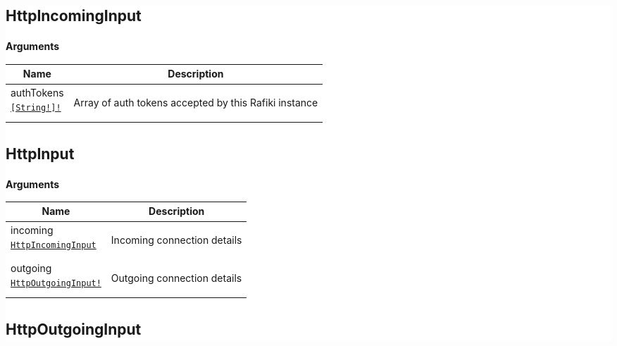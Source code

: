## HttpIncomingInput



<p style={{ marginBottom: "0.4em" }}><strong>Arguments</strong></p>

<table>
<thead><tr><th>Name</th><th>Description</th></tr></thead>
<tbody>
<tr>
<td>
authTokens<br />
<a href="/docs/reference/scalars#string"><code>[String!]!</code></a>
</td>
<td>
<p>Array of auth tokens accepted by this Rafiki instance</p>
</td>
</tr>
</tbody>
</table>

## HttpInput



<p style={{ marginBottom: "0.4em" }}><strong>Arguments</strong></p>

<table>
<thead><tr><th>Name</th><th>Description</th></tr></thead>
<tbody>
<tr>
<td>
incoming<br />
<a href="/docs/reference/inputObjects#httpincominginput"><code>HttpIncomingInput</code></a>
</td>
<td>
<p>Incoming connection details</p>
</td>
</tr>
<tr>
<td>
outgoing<br />
<a href="/docs/reference/inputObjects#httpoutgoinginput"><code>HttpOutgoingInput!</code></a>
</td>
<td>
<p>Outgoing connection details</p>
</td>
</tr>
</tbody>
</table>

## HttpOutgoingInput
